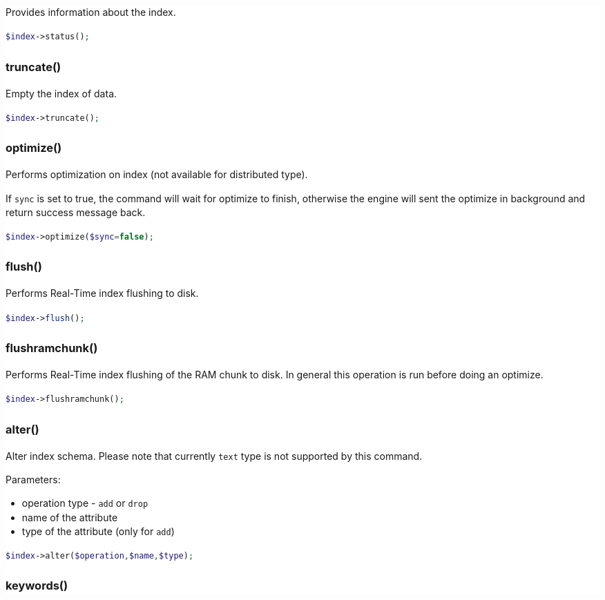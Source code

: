 Provides information about the index.

```php
$index->status();
```

### truncate()

Empty the index of data.

```php
$index->truncate();
```

### optimize()

Performs optimization on index (not available for distributed type).

If `sync` is set to true, the command will wait for optimize to finish, otherwise the engine will sent the optimize in background and return success message back.

```php
$index->optimize($sync=false);
```

### flush()

Performs Real-Time index flushing to disk.

```php
$index->flush();
```

### flushramchunk()

Performs Real-Time index flushing of the RAM chunk to disk. In general this operation is run before doing an optimize.

```php
$index->flushramchunk();
```

### alter()

Alter index schema. Please note that currently `text` type is not supported by this command.

Parameters:

- operation type -  `add` or `drop`
- name of the attribute 
- type of the attribute (only for `add`)


```php
$index->alter($operation,$name,$type);
```


### keywords()

